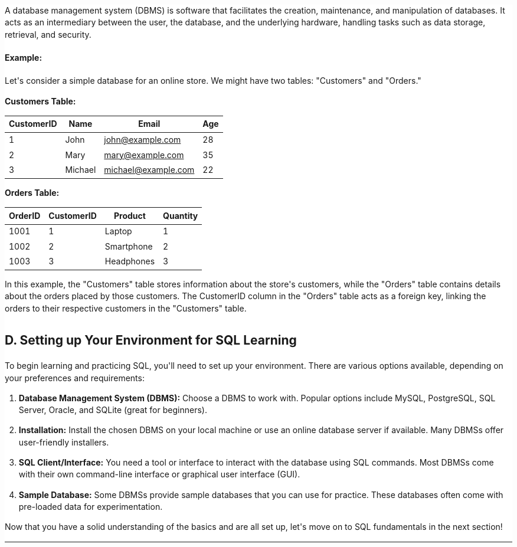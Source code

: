 A database management system (DBMS) is software that facilitates the creation, maintenance, and manipulation of databases. It acts as an intermediary between the user, the database, and the underlying hardware, handling tasks such as data storage, retrieval, and security.

#### Example:

Let's consider a simple database for an online store. We might have two tables: "Customers" and "Orders."

**Customers Table:**

| CustomerID | Name      | Email                 | Age |
|------------|-----------|-----------------------|-----|
| 1          | John      | john@example.com      | 28  |
| 2          | Mary      | mary@example.com      | 35  |
| 3          | Michael   | michael@example.com   | 22  |

**Orders Table:**

| OrderID | CustomerID | Product       | Quantity |
|---------|------------|---------------|----------|
| 1001    | 1          | Laptop        | 1        |
| 1002    | 2          | Smartphone    | 2        |
| 1003    | 3          | Headphones    | 3        |

In this example, the "Customers" table stores information about the store's customers, while the "Orders" table contains details about the orders placed by those customers. The CustomerID column in the "Orders" table acts as a foreign key, linking the orders to their respective customers in the "Customers" table.

## D. Setting up Your Environment for SQL Learning

To begin learning and practicing SQL, you'll need to set up your environment. There are various options available, depending on your preferences and requirements:

1. **Database Management System (DBMS):** Choose a DBMS to work with. Popular options include MySQL, PostgreSQL, SQL Server, Oracle, and SQLite (great for beginners).

2. **Installation:** Install the chosen DBMS on your local machine or use an online database server if available. Many DBMSs offer user-friendly installers.

3. **SQL Client/Interface:** You need a tool or interface to interact with the database using SQL commands. Most DBMSs come with their own command-line interface or graphical user interface (GUI).

4. **Sample Database:** Some DBMSs provide sample databases that you can use for practice. These databases often come with pre-loaded data for experimentation.

Now that you have a solid understanding of the basics and are all set up, let's move on to SQL fundamentals in the next section!



---
